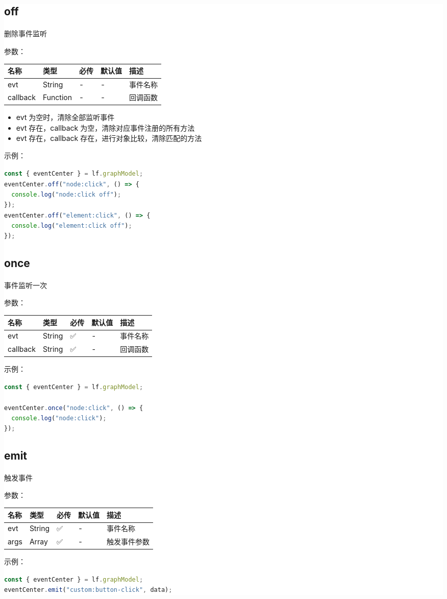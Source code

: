 ## off

删除事件监听

参数：

| 名称     | 类型     | 必传 | 默认值 | 描述     |
| :------- | :------- | :--- | :----- | :------- |
| evt    | String   | -    | -      | 事件名称 |
| callback | Function | -    | -      | 回调函数 |

- evt 为空时，清除全部监听事件
- evt 存在，callback 为空，清除对应事件注册的所有方法
- evt 存在，callback 存在，进行对象比较，清除匹配的方法

示例：

```jsx | pure
const { eventCenter } = lf.graphModel;
eventCenter.off("node:click", () => {
  console.log("node:click off");
});
eventCenter.off("element:click", () => {
  console.log("element:click off");
});
```

## once

事件监听一次

参数：

| 名称     | 类型   | 必传 | 默认值 | 描述     |
| :------- | :----- | :--- | :----- | :------- |
| evt      | String | ✅   | -      | 事件名称 |
| callback | String | ✅   | -      | 回调函数 |

示例：

```jsx | pure
const { eventCenter } = lf.graphModel;

eventCenter.once("node:click", () => {
  console.log("node:click");
});
```

## emit

触发事件

参数：

| 名称 | 类型   | 必传 | 默认值 | 描述         |
| :--- | :----- | :--- | :----- | :----------- |
| evt  | String | ✅   | -      | 事件名称     |
| args | Array  | ✅   | -      | 触发事件参数 |

示例：

```jsx | pure
const { eventCenter } = lf.graphModel;
eventCenter.emit("custom:button-click", data);
```
